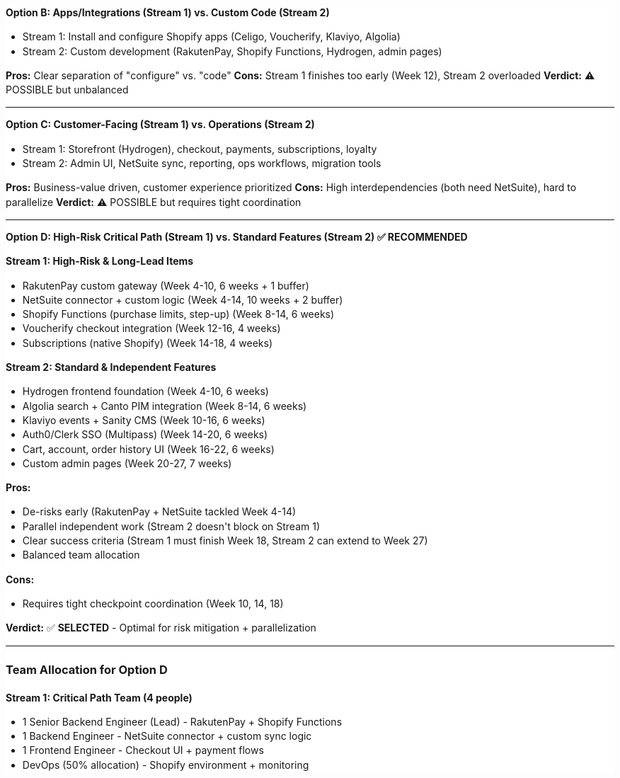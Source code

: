 **Option B: Apps/Integrations (Stream 1) vs. Custom Code (Stream 2)**
- Stream 1: Install and configure Shopify apps (Celigo, Voucherify, Klaviyo, Algolia)
- Stream 2: Custom development (RakutenPay, Shopify Functions, Hydrogen, admin pages)

**Pros:** Clear separation of "configure" vs. "code"
**Cons:** Stream 1 finishes too early (Week 12), Stream 2 overloaded
**Verdict:** ⚠️ POSSIBLE but unbalanced

---

**Option C: Customer-Facing (Stream 1) vs. Operations (Stream 2)**
- Stream 1: Storefront (Hydrogen), checkout, payments, subscriptions, loyalty
- Stream 2: Admin UI, NetSuite sync, reporting, ops workflows, migration tools

**Pros:** Business-value driven, customer experience prioritized
**Cons:** High interdependencies (both need NetSuite), hard to parallelize
**Verdict:** ⚠️ POSSIBLE but requires tight coordination

---

**Option D: High-Risk Critical Path (Stream 1) vs. Standard Features (Stream 2) ✅ RECOMMENDED**

**Stream 1: High-Risk & Long-Lead Items**
- RakutenPay custom gateway (Week 4-10, 6 weeks + 1 buffer)
- NetSuite connector + custom logic (Week 4-14, 10 weeks + 2 buffer)
- Shopify Functions (purchase limits, step-up) (Week 8-14, 6 weeks)
- Voucherify checkout integration (Week 12-16, 4 weeks)
- Subscriptions (native Shopify) (Week 14-18, 4 weeks)

**Stream 2: Standard & Independent Features**
- Hydrogen frontend foundation (Week 4-10, 6 weeks)
- Algolia search + Canto PIM integration (Week 8-14, 6 weeks)
- Klaviyo events + Sanity CMS (Week 10-16, 6 weeks)
- Auth0/Clerk SSO (Multipass) (Week 14-20, 6 weeks)
- Cart, account, order history UI (Week 16-22, 6 weeks)
- Custom admin pages (Week 20-27, 7 weeks)

**Pros:**
- De-risks early (RakutenPay + NetSuite tackled Week 4-14)
- Parallel independent work (Stream 2 doesn't block on Stream 1)
- Clear success criteria (Stream 1 must finish Week 18, Stream 2 can extend to Week 27)
- Balanced team allocation

**Cons:**
- Requires tight checkpoint coordination (Week 10, 14, 18)

**Verdict:** ✅ **SELECTED** - Optimal for risk mitigation + parallelization

---

### Team Allocation for Option D

**Stream 1: Critical Path Team (4 people)**
- 1 Senior Backend Engineer (Lead) - RakutenPay + Shopify Functions
- 1 Backend Engineer - NetSuite connector + custom sync logic
- 1 Frontend Engineer - Checkout UI + payment flows
- DevOps (50% allocation) - Shopify environment + monitoring
